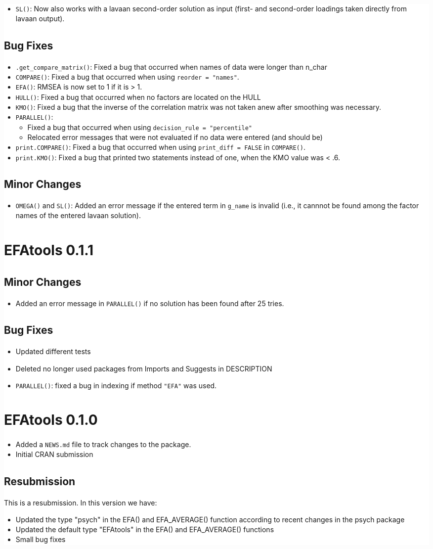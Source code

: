 * `SL()`: Now also works with a lavaan second-order solution as input (first- and second-order loadings taken directly from lavaan output).


## Bug Fixes

* `.get_compare_matrix()`: Fixed a bug that occurred when names of data were longer than n_char
* `COMPARE()`: Fixed a bug that occurred when using `reorder = "names"`.
* `EFA()`: RMSEA is now set to 1 if it is > 1.
* `HULL()`: Fixed a bug that occurred when no factors are located on the HULL
* `KMO()`: Fixed a bug that the inverse of the correlation matrix was not taken anew after smoothing was necessary.
* `PARALLEL()`:
    * Fixed a bug that occurred when using `decision_rule = "percentile"`
    * Relocated error messages that were not evaluated if no data were entered (and should be)
* `print.COMPARE()`: Fixed a bug that occurred when using `print_diff = FALSE` in `COMPARE()`.
* `print.KMO()`: Fixed a bug that printed two statements instead of one, when the KMO value was < .6.

## Minor Changes
* `OMEGA()` and `SL()`: Added an error message if the entered term in `g_name` is invalid (i.e., it cannnot be found among the factor names of the entered lavaan solution).


# EFAtools 0.1.1

## Minor Changes

* Added an error message in `PARALLEL()` if no solution has been found after 25 tries.

## Bug Fixes

* Updated different tests

* Deleted no longer used packages from Imports and Suggests in DESCRIPTION

* `PARALLEL()`: fixed a bug in indexing if method `"EFA"` was used.


# EFAtools 0.1.0

* Added a `NEWS.md` file to track changes to the package.
* Initial CRAN submission
## Resubmission
This is a resubmission. In this version we have:

* Updated the type "psych" in the EFA() and EFA_AVERAGE() function according to recent changes in the psych package
* Updated the default type "EFAtools" in the EFA() and EFA_AVERAGE() functions
* Small bug fixes
